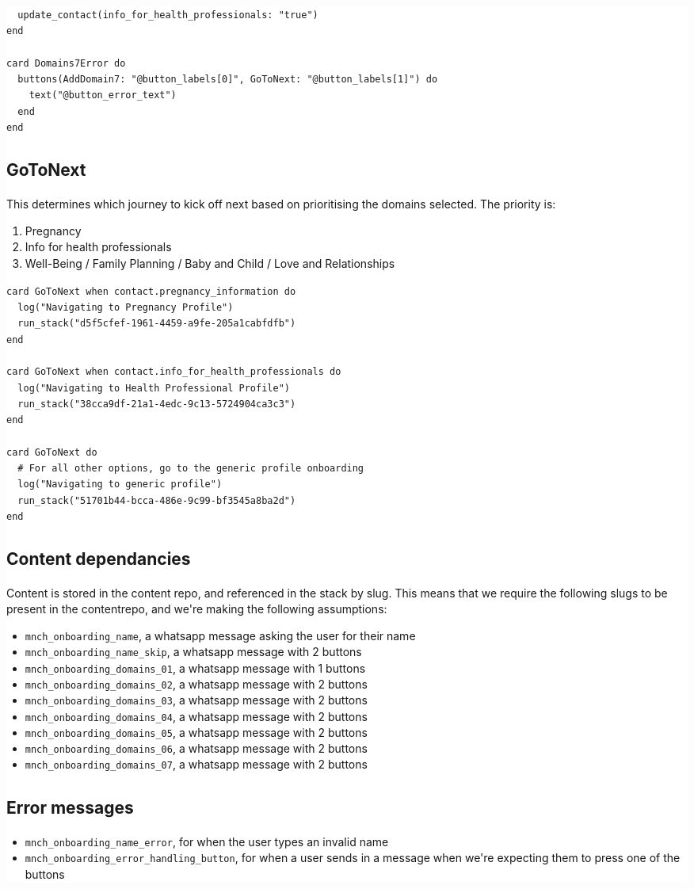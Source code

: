 ```stack
  update_contact(info_for_health_professionals: "true")
end

card Domains7Error do
  buttons(AddDomain7: "@button_labels[0]", GoToNext: "@button_labels[1]") do
    text("@button_error_text")
  end
end

```

## GoToNext

This determines which journey to kick off next based on prioritising the domains selected. The priority is:

1. Pregnancy
2. Info for health professionals
3. Well-Being / Family Planning / Baby and Child / Love and Relationships

```stack
card GoToNext when contact.pregnancy_information do
  log("Navigating to Pregnancy Profile")
  run_stack("d5f5cfef-1961-4459-a9fe-205a1cabfdfb")
end

card GoToNext when contact.info_for_health_professionals do
  log("Navigating to Health Professional Profile")
  run_stack("38cca9df-21a1-4edc-9c13-5724904ca3c3")
end

card GoToNext do
  # For all other options, go to the generic profile onboarding
  log("Navigating to generic profile")
  run_stack("51701b44-bcca-486e-9c99-bf3545a8ba2d")
end

```

## Content dependancies

Content is stored in the content repo, and referenced in the stack by slug. This means that we require the following slugs to be present in the contentrepo, and we're making the following assumptions:

* `mnch_onboarding_name`, a whatsapp message asking the user for their name
* `mnch_onboarding_name_skip`, a whatsapp message with 2 buttons
* `mnch_onboarding_domains_01`, a whatsapp message with 1 buttons
* `mnch_onboarding_domains_02`, a whatsapp message with 2 buttons
* `mnch_onboarding_domains_03`, a whatsapp message with 2 buttons
* `mnch_onboarding_domains_04`, a whatsapp message with 2 buttons
* `mnch_onboarding_domains_05`, a whatsapp message with 2 buttons
* `mnch_onboarding_domains_06`, a whatsapp message with 2 buttons
* `mnch_onboarding_domains_07`, a whatsapp message with 2 buttons

## Error messages

* `mnch_onboarding_name_error`, for when the user types an invalid name
* `mnch_onboarding_error_handling_button`, for when a user sends in a message when we're expecting them to press one of the buttons